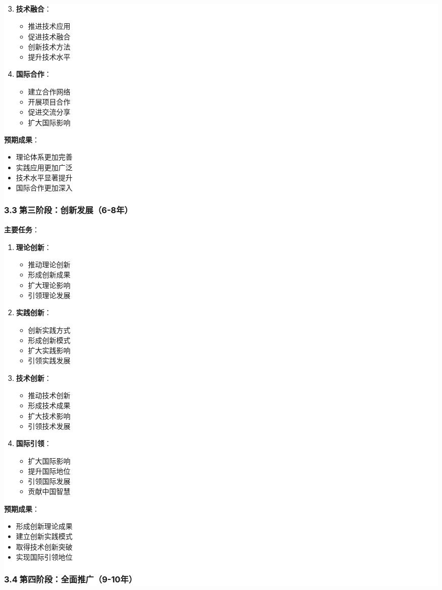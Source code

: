 3. **技术融合**：
   - 推进技术应用
   - 促进技术融合
   - 创新技术方法
   - 提升技术水平

4. **国际合作**：
   - 建立合作网络
   - 开展项目合作
   - 促进交流分享
   - 扩大国际影响

**预期成果**：

- 理论体系更加完善
- 实践应用更加广泛
- 技术水平显著提升
- 国际合作更加深入

### 3.3 第三阶段：创新发展（6-8年）

**主要任务**：

1. **理论创新**：
   - 推动理论创新
   - 形成创新成果
   - 扩大理论影响
   - 引领理论发展

2. **实践创新**：
   - 创新实践方式
   - 形成创新模式
   - 扩大实践影响
   - 引领实践发展

3. **技术创新**：
   - 推动技术创新
   - 形成技术成果
   - 扩大技术影响
   - 引领技术发展

4. **国际引领**：
   - 扩大国际影响
   - 提升国际地位
   - 引领国际发展
   - 贡献中国智慧

**预期成果**：

- 形成创新理论成果
- 建立创新实践模式
- 取得技术创新突破
- 实现国际引领地位

### 3.4 第四阶段：全面推广（9-10年）

